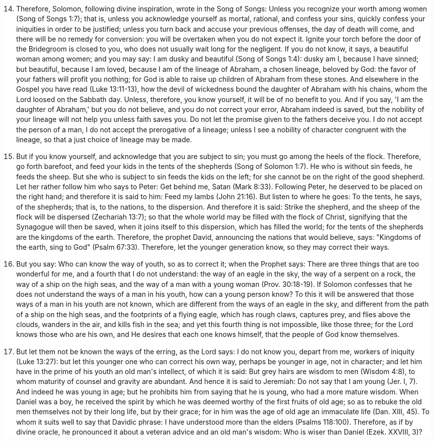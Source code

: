 
14. Therefore, Solomon, following divine inspiration, wrote in the Song of Songs: Unless you recognize your worth among women (Song of Songs 1:7); that is, unless you acknowledge yourself as mortal, rational, and confess your sins, quickly confess your iniquities in order to be justified; unless you turn back and accuse your previous offenses, the day of death will come, and there will be no remedy for conversion: you will be overtaken when you do not expect it. Ignite your torch before the door of the Bridegroom is closed to you, who does not usually wait long for the negligent. If you do not know, it says, a beautiful woman among women; and you may say: I am dusky and beautiful (Song of Songs 1:4): dusky am I, because I have sinned; but beautiful, because I am loved, because I am of the lineage of Abraham, a chosen lineage, beloved by God: the favor of your fathers will profit you nothing; for God is able to raise up children of Abraham from these stones. And elsewhere in the Gospel you have read (Luke 13:11-13), how the devil of wickedness bound the daughter of Abraham with his chains, whom the Lord loosed on the Sabbath day. Unless, therefore, you know yourself, it will be of no benefit to you. And if you say, 'I am the daughter of Abraham,' but you do not believe, and you do not correct your error, Abraham indeed is saved, but the nobility of your lineage will not help you unless faith saves you. Do not let the promise given to the fathers deceive you. I do not accept the person of a man, I do not accept the prerogative of a lineage; unless I see a nobility of character congruent with the lineage, so that a just choice of lineage may be made.

15. But if you know yourself, and acknowledge that you are subject to sin; you must go among the heels of the flock. Therefore, go forth barefoot, and feed your kids in the tents of the shepherds (Song of Solomon 1:7). He who is without sin feeds, he feeds the sheep. But she who is subject to sin feeds the kids on the left; for she cannot be on the right of the good shepherd. Let her rather follow him who says to Peter: Get behind me, Satan (Mark 8:33). Following Peter, he deserved to be placed on the right hand; and therefore it is said to him: Feed my lambs (John 21:16). But listen to where he goes: To the tents, he says, of the shepherds; that is, to the nations, to the dispersion. And therefore it is said: Strike the shepherd, and the sheep of the flock will be dispersed (Zechariah 13:7); so that the whole world may be filled with the flock of Christ, signifying that the Synagogue will then be saved, when it joins itself to this dispersion, which has filled the world; for the tents of the shepherds are the kingdoms of the earth. Therefore, the prophet David, announcing the nations that would believe, says: "Kingdoms of the earth, sing to God" (Psalm 67:33). Therefore, let the younger generation know, so they may correct their ways.

16. But you say: Who can know the way of youth, so as to correct it; when the Prophet says: There are three things that are too wonderful for me, and a fourth that I do not understand: the way of an eagle in the sky, the way of a serpent on a rock, the way of a ship on the high seas, and the way of a man with a young woman (Prov. 30:18-19). If Solomon confesses that he does not understand the ways of a man in his youth, how can a young person know? To this it will be answered that those ways of a man in his youth are not known, which are different from the ways of an eagle in the sky, and different from the path of a ship on the high seas, and the footprints of a flying eagle, which has rough claws, captures prey, and flies above the clouds, wanders in the air, and kills fish in the sea; and yet this fourth thing is not impossible, like those three; for the Lord knows those who are his own, and He desires that each one knows himself, that the people of God know themselves.


17. But let them not be known the ways of the erring, as the Lord says: I do not know you, depart from me, workers of iniquity (Luke 13:27): but let this younger one who can correct his own way, perhaps be younger in age, not in character; and let him have in the prime of his youth an old man's intellect, of which it is said: But grey hairs are wisdom to men (Wisdom 4:8), to whom maturity of counsel and gravity are abundant. And hence it is said to Jeremiah: Do not say that I am young (Jer. I, 7). And indeed he was young in age; but he prohibits him from saying that he is young, who had a more mature wisdom. When Daniel was a boy, he received the spirit by which he was deemed worthy of the first fruits of old age; so as to rebuke the old men themselves not by their long life, but by their grace; for in him was the age of old age an immaculate life (Dan. XIII, 45). To whom it suits well to say that Davidic phrase: I have understood more than the elders (Psalms 118:100). Therefore, as if by divine oracle, he pronounced it about a veteran advice and an old man's wisdom: Who is wiser than Daniel (Ezek. XXVIII, 3)?
